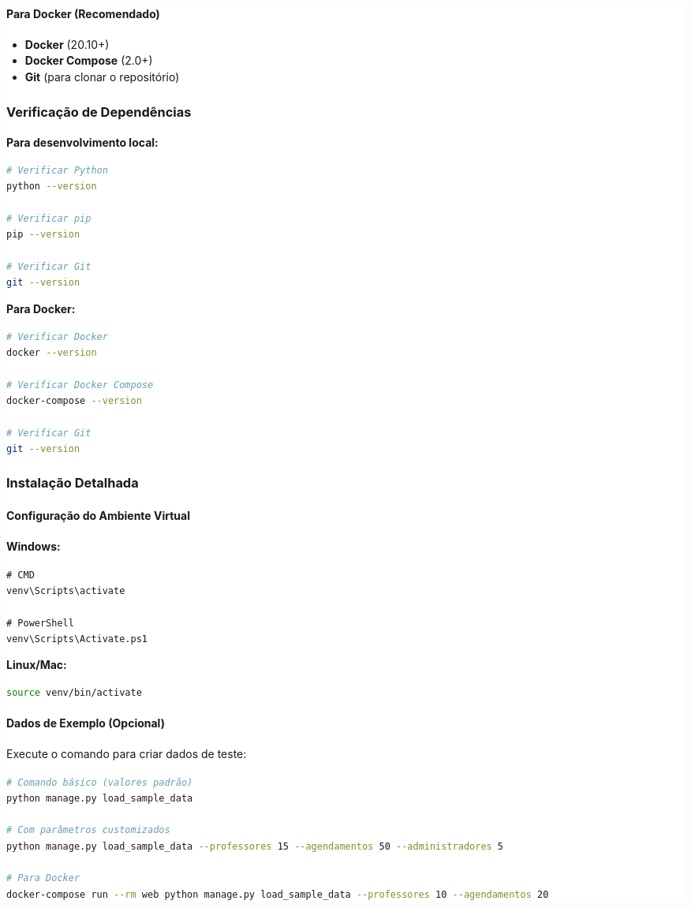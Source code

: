 #### Para Docker (Recomendado)
- **Docker** (20.10+)
- **Docker Compose** (2.0+)
- **Git** (para clonar o repositório)

### Verificação de Dependências

**Para desenvolvimento local:**
```bash
# Verificar Python
python --version

# Verificar pip
pip --version

# Verificar Git
git --version
```

**Para Docker:**
```bash
# Verificar Docker
docker --version

# Verificar Docker Compose
docker-compose --version

# Verificar Git
git --version
```

### Instalação Detalhada

#### Configuração do Ambiente Virtual

**Windows:**
```cmd
# CMD
venv\Scripts\activate

# PowerShell
venv\Scripts\Activate.ps1
```

**Linux/Mac:**
```bash
source venv/bin/activate
```

#### Dados de Exemplo (Opcional)

Execute o comando para criar dados de teste:

```bash
# Comando básico (valores padrão)
python manage.py load_sample_data

# Com parâmetros customizados
python manage.py load_sample_data --professores 15 --agendamentos 50 --administradores 5

# Para Docker
docker-compose run --rm web python manage.py load_sample_data --professores 10 --agendamentos 20
```
